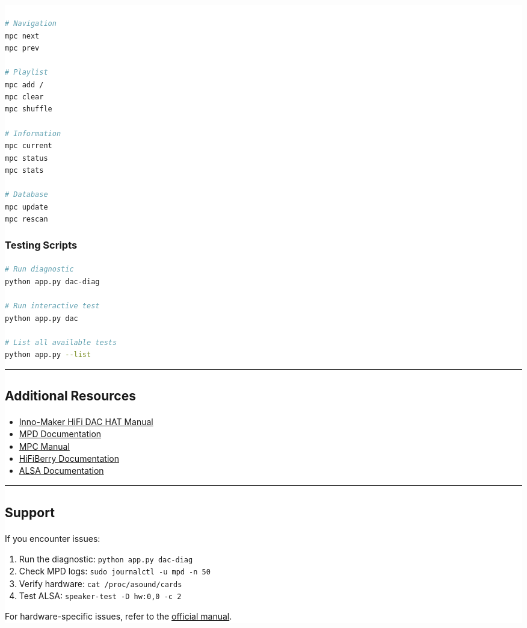 ```bash

# Navigation
mpc next
mpc prev

# Playlist
mpc add /
mpc clear
mpc shuffle

# Information
mpc current
mpc status
mpc stats

# Database
mpc update
mpc rescan
```

### Testing Scripts

```bash
# Run diagnostic
python app.py dac-diag

# Run interactive test
python app.py dac

# List all available tests
python app.py --list
```

---

## Additional Resources

- [Inno-Maker HiFi DAC HAT Manual](https://www.inno-maker.com/wp-content/uploads/2017/11/HIFI-DAC-User-Manual-V1.2.pdf)
- [MPD Documentation](https://www.musicpd.org/doc/html/)
- [MPC Manual](https://www.musicpd.org/clients/mpc/)
- [HiFiBerry Documentation](https://www.hifiberry.com/docs/)
- [ALSA Documentation](https://www.alsa-project.org/wiki/Main_Page)

---

## Support

If you encounter issues:

1. Run the diagnostic: `python app.py dac-diag`
2. Check MPD logs: `sudo journalctl -u mpd -n 50`
3. Verify hardware: `cat /proc/asound/cards`
4. Test ALSA: `speaker-test -D hw:0,0 -c 2`

For hardware-specific issues, refer to the [official manual](https://www.inno-maker.com/wp-content/uploads/2017/11/HIFI-DAC-User-Manual-V1.2.pdf).

